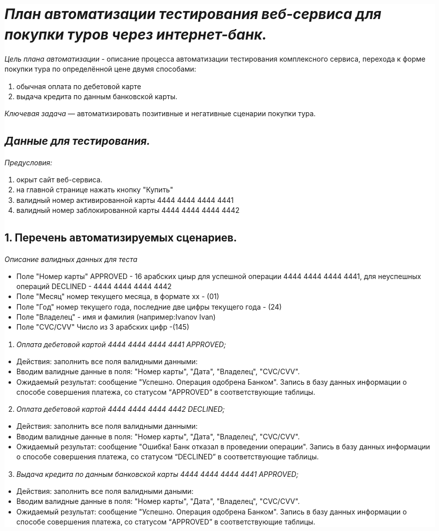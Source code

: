 # ***План автоматизации тестирования веб-сервиса для покупки туров через интернет-банк.***

_Цель плана автоматизации_ - описание процесса автоматизации тестирования комплексного сервиса, перехода к форме покупки тура по определённой цене двумя способами:

1. обычная оплата по дебетовой карте
2. выдача кредита по данным банковской карты.

_Ключевая задача_ — автоматизировать позитивные и негативные сценарии покупки тура.




## ***Данные для тестирования.***

_Предусловия:_

1. окрыт сайт веб-сервиса.
2. на главной странице нажать кнопку "Купить"
3. валидный номер активированной карты 4444 4444 4444 4441
4. валидный номер заблокированной карты 4444 4444 4444 4442


## 1. Перечень автоматизируемых сценариев.

_Описание валидных данных для теста_

- Поле "Номер карты" APPROVED - 16 арабских циыр для успешной операции 4444 4444 4444 4441, для неуспешных операций DECLINED - 4444 4444 4444 4442
- Поле "Месяц" номер текущего месяца, в формате xx  - (01)
- Поле "Год" номер текущего года, последние две цифры текущего года - (24)
- Поле "Владелец" - имя и фамилия (например:Ivanov Ivan)
- Поле "CVC/CVV" Число из 3 арабских цифр -(145)

1. _Оплата дебетовой картой 4444 4444 4444 4441 APPROVED;_
+ Действия: заполнить все поля валидными данными: 
+ Вводим валидные данные в поля: "Номер карты", "Дата", "Владелец", "CVC/CVV".
+ Ожидаемый результат: сообщение "Успешно. Операция одобрена Банком". Запись в базу данных информации о способе совершения платежа, со статусом “APPROVED” в соответствующие таблицы.


2. _Оплата дебетовой картой  4444 4444 4444 4442 DECLINED;_
+ Действия: заполнить все поля валидными данными:
+ Вводим валидные данные в поля: "Номер карты", "Дата", "Владелец", "CVC/CVV".   
+ Ожидаемый результат: сообщение "Ошибка! Банк отказал в проведении операции". Запись в базу данных информации о способе совершения платежа, со статусом “DECLINED” в соответствующие таблицы.



3. _Выдача кредита по данным банковской карты 4444 4444 4444 4441 APPROVED;_
+ Действия: заполнить все поля валидными даными:
+ Вводим валидные данные в поля: "Номер карты", "Дата", "Владелец", "CVC/CVV".
+ Ожидаемый результат: сообщение "Успешно. Операция одобрена Банком". Запись в базу данных информации о способе совершения платежа, со статусом “APPROVED” в соответствующие таблицы.
